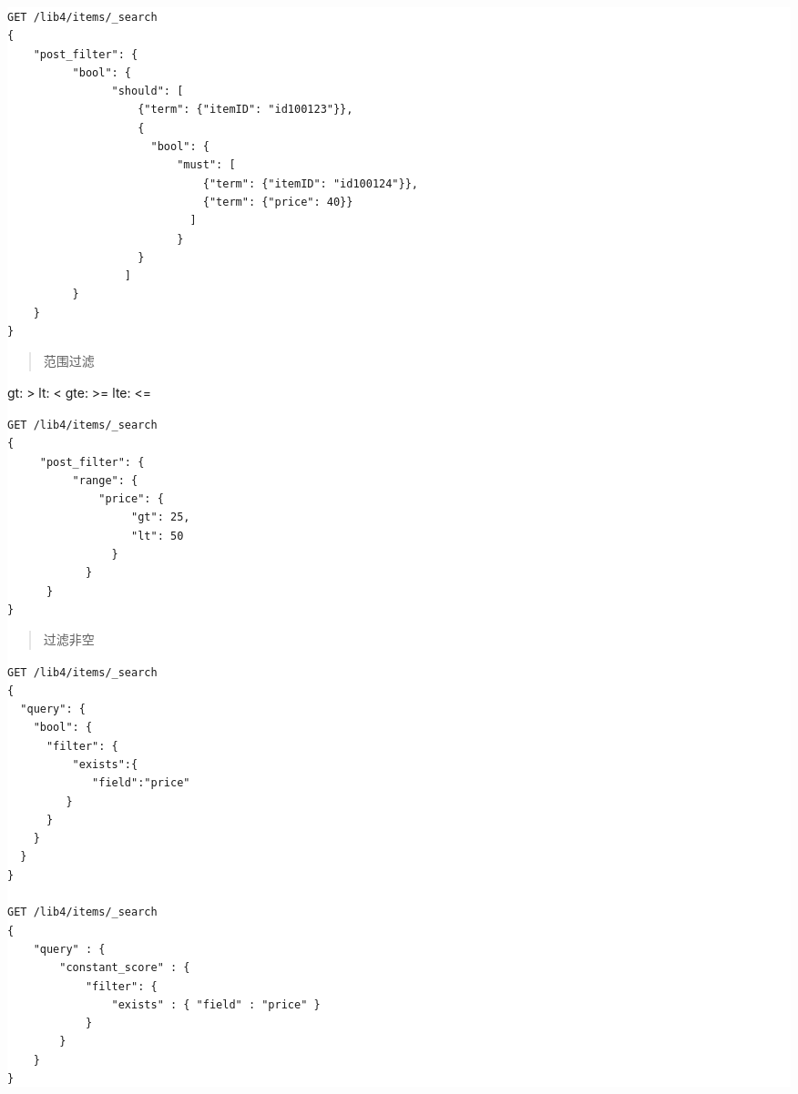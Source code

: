     GET /lib4/items/_search
    {
        "post_filter": {
              "bool": {
                    "should": [
                        {"term": {"itemID": "id100123"}},
                        {
                          "bool": {
                              "must": [
                                  {"term": {"itemID": "id100124"}},
                                  {"term": {"price": 40}}
                                ]
                              }
                        }
                      ]
              }
        }
    }
        
>范围过滤

gt: >
lt: <
gte: >=
lte: <=

    GET /lib4/items/_search
    {
         "post_filter": {
              "range": {
                  "price": {
                       "gt": 25,
                       "lt": 50
                    }
                }
          }
    }
    
>过滤非空

    GET /lib4/items/_search
    {
      "query": {
        "bool": {
          "filter": {
              "exists":{
                 "field":"price"
             }
          }
        }
      }
    }

    GET /lib4/items/_search
    {
        "query" : {
            "constant_score" : {
                "filter": {
                    "exists" : { "field" : "price" }
                }
            }
        }
    }
